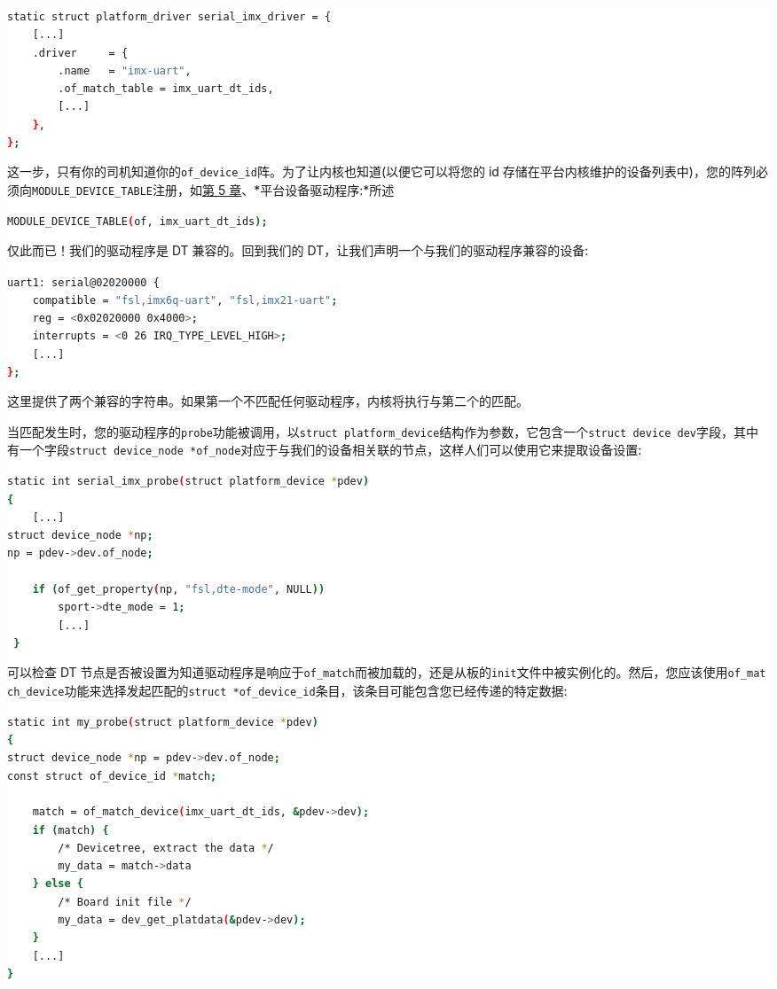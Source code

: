 ```sh
static struct platform_driver serial_imx_driver = { 
    [...] 
    .driver     = { 
        .name   = "imx-uart", 
        .of_match_table = imx_uart_dt_ids, 
        [...] 
    }, 
}; 
```

这一步，只有你的司机知道你的`of_device_id`阵。为了让内核也知道(以便它可以将您的 id 存储在平台内核维护的设备列表中)，您的阵列必须向`MODULE_DEVICE_TABLE`注册，如[第 5 章](05.html#4B7I40-dbde2ca892a6480b9727afb6a9c9e924)、*平台设备驱动程序:*所述

```sh
MODULE_DEVICE_TABLE(of, imx_uart_dt_ids); 
```

仅此而已！我们的驱动程序是 DT 兼容的。回到我们的 DT，让我们声明一个与我们的驱动程序兼容的设备:

```sh
uart1: serial@02020000 { 
    compatible = "fsl,imx6q-uart", "fsl,imx21-uart"; 
    reg = <0x02020000 0x4000>; 
    interrupts = <0 26 IRQ_TYPE_LEVEL_HIGH>; 
    [...] 
}; 
```

这里提供了两个兼容的字符串。如果第一个不匹配任何驱动程序，内核将执行与第二个的匹配。

当匹配发生时，您的驱动程序的`probe`功能被调用，以`struct platform_device`结构作为参数，它包含一个`struct device dev`字段，其中有一个字段`struct device_node *of_node`对应于与我们的设备相关联的节点，这样人们可以使用它来提取设备设置:

```sh
static int serial_imx_probe(struct platform_device *pdev) 
{ 
    [...] 
struct device_node *np; 
np = pdev->dev.of_node; 

    if (of_get_property(np, "fsl,dte-mode", NULL)) 
        sport->dte_mode = 1; 
        [...] 
 }   
```

可以检查 DT 节点是否被设置为知道驱动程序是响应于`of_match`而被加载的，还是从板的`init`文件中被实例化的。然后，您应该使用`of_match_device`功能来选择发起匹配的`struct *of_device_id`条目，该条目可能包含您已经传递的特定数据:

```sh
static int my_probe(struct platform_device *pdev) 
{ 
struct device_node *np = pdev->dev.of_node; 
const struct of_device_id *match; 

    match = of_match_device(imx_uart_dt_ids, &pdev->dev); 
    if (match) { 
        /* Devicetree, extract the data */ 
        my_data = match->data 
    } else { 
        /* Board init file */ 
        my_data = dev_get_platdata(&pdev->dev); 
    } 
    [...] 
} 
```
